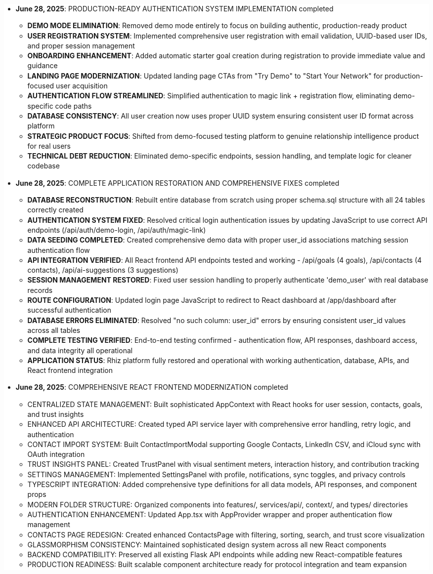 - **June 28, 2025**: PRODUCTION-READY AUTHENTICATION SYSTEM IMPLEMENTATION completed
  - **DEMO MODE ELIMINATION**: Removed demo mode entirely to focus on building authentic, production-ready product
  - **USER REGISTRATION SYSTEM**: Implemented comprehensive user registration with email validation, UUID-based user IDs, and proper session management
  - **ONBOARDING ENHANCEMENT**: Added automatic starter goal creation during registration to provide immediate value and guidance
  - **LANDING PAGE MODERNIZATION**: Updated landing page CTAs from "Try Demo" to "Start Your Network" for production-focused user acquisition
  - **AUTHENTICATION FLOW STREAMLINED**: Simplified authentication to magic link + registration flow, eliminating demo-specific code paths
  - **DATABASE CONSISTENCY**: All user creation now uses proper UUID system ensuring consistent user ID format across platform
  - **STRATEGIC PRODUCT FOCUS**: Shifted from demo-focused testing platform to genuine relationship intelligence product for real users
  - **TECHNICAL DEBT REDUCTION**: Eliminated demo-specific endpoints, session handling, and template logic for cleaner codebase

- **June 28, 2025**: COMPLETE APPLICATION RESTORATION AND COMPREHENSIVE FIXES completed
  - **DATABASE RECONSTRUCTION**: Rebuilt entire database from scratch using proper schema.sql structure with all 24 tables correctly created
  - **AUTHENTICATION SYSTEM FIXED**: Resolved critical login authentication issues by updating JavaScript to use correct API endpoints (/api/auth/demo-login, /api/auth/magic-link)
  - **DATA SEEDING COMPLETED**: Created comprehensive demo data with proper user_id associations matching session authentication flow
  - **API INTEGRATION VERIFIED**: All React frontend API endpoints tested and working - /api/goals (4 goals), /api/contacts (4 contacts), /api/ai-suggestions (3 suggestions)
  - **SESSION MANAGEMENT RESTORED**: Fixed user session handling to properly authenticate 'demo_user' with real database records
  - **ROUTE CONFIGURATION**: Updated login page JavaScript to redirect to React dashboard at /app/dashboard after successful authentication
  - **DATABASE ERRORS ELIMINATED**: Resolved "no such column: user_id" errors by ensuring consistent user_id values across all tables
  - **COMPLETE TESTING VERIFIED**: End-to-end testing confirmed - authentication flow, API responses, dashboard access, and data integrity all operational
  - **APPLICATION STATUS**: Rhiz platform fully restored and operational with working authentication, database, APIs, and React frontend integration

- **June 28, 2025**: COMPREHENSIVE REACT FRONTEND MODERNIZATION completed
  - CENTRALIZED STATE MANAGEMENT: Built sophisticated AppContext with React hooks for user session, contacts, goals, and trust insights
  - ENHANCED API ARCHITECTURE: Created typed API service layer with comprehensive error handling, retry logic, and authentication
  - CONTACT IMPORT SYSTEM: Built ContactImportModal supporting Google Contacts, LinkedIn CSV, and iCloud sync with OAuth integration
  - TRUST INSIGHTS PANEL: Created TrustPanel with visual sentiment meters, interaction history, and contribution tracking
  - SETTINGS MANAGEMENT: Implemented SettingsPanel with profile, notifications, sync toggles, and privacy controls
  - TYPESCRIPT INTEGRATION: Added comprehensive type definitions for all data models, API responses, and component props
  - MODERN FOLDER STRUCTURE: Organized components into features/, services/api/, context/, and types/ directories
  - AUTHENTICATION ENHANCEMENT: Updated App.tsx with AppProvider wrapper and proper authentication flow management
  - CONTACTS PAGE REDESIGN: Created enhanced ContactsPage with filtering, sorting, search, and trust score visualization
  - GLASSMORPHISM CONSISTENCY: Maintained sophisticated design system across all new React components
  - BACKEND COMPATIBILITY: Preserved all existing Flask API endpoints while adding new React-compatible features
  - PRODUCTION READINESS: Built scalable component architecture ready for protocol integration and team expansion
